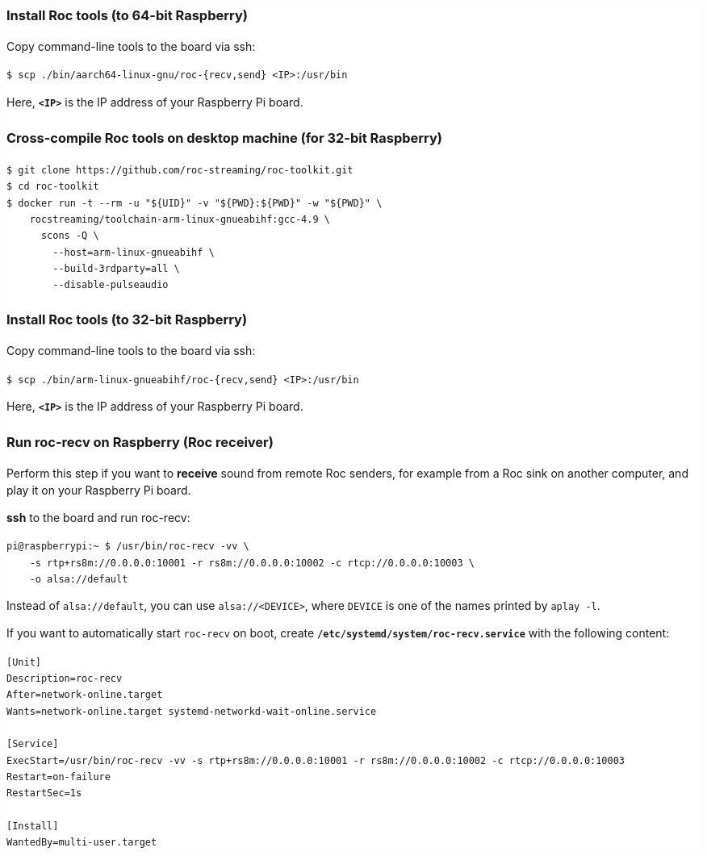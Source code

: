 ### Install Roc tools (to 64-bit Raspberry)

Copy command-line tools to the board via ssh:

```
$ scp ./bin/aarch64-linux-gnu/roc-{recv,send} <IP>:/usr/bin
```

Here, **`<IP>`** is the IP address of your Raspberry Pi board.

### Cross-compile Roc tools on desktop machine (for 32-bit Raspberry)

```
$ git clone https://github.com/roc-streaming/roc-toolkit.git
$ cd roc-toolkit
$ docker run -t --rm -u "${UID}" -v "${PWD}:${PWD}" -w "${PWD}" \
    rocstreaming/toolchain-arm-linux-gnueabihf:gcc-4.9 \
      scons -Q \
        --host=arm-linux-gnueabihf \
        --build-3rdparty=all \
        --disable-pulseaudio
```

### Install Roc tools (to 32-bit Raspberry)

Copy command-line tools to the board via ssh:

```
$ scp ./bin/arm-linux-gnueabihf/roc-{recv,send} <IP>:/usr/bin
```

Here, **`<IP>`** is the IP address of your Raspberry Pi board.

### Run roc-recv on Raspberry (Roc receiver)

Perform this step if you want to **receive** sound from remote Roc senders, for example from a Roc sink on another computer, and play it on your Raspberry Pi board.

**ssh** to the board and run roc-recv:

```
pi@raspberrypi:~ $ /usr/bin/roc-recv -vv \
    -s rtp+rs8m://0.0.0.0:10001 -r rs8m://0.0.0.0:10002 -c rtcp://0.0.0.0:10003 \
    -o alsa://default
```

Instead of `alsa://default`, you can use `alsa://<DEVICE>`, where `DEVICE` is one of the names printed by `aplay -l`.

If you want to automatically start `roc-recv` on boot, create **`/etc/systemd/system/roc-recv.service`** with the following content:

```
[Unit]
Description=roc-recv
After=network-online.target
Wants=network-online.target systemd-networkd-wait-online.service

[Service]
ExecStart=/usr/bin/roc-recv -vv -s rtp+rs8m://0.0.0.0:10001 -r rs8m://0.0.0.0:10002 -c rtcp://0.0.0.0:10003
Restart=on-failure
RestartSec=1s

[Install]
WantedBy=multi-user.target
```
